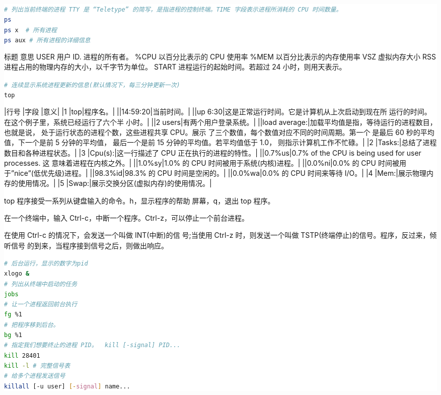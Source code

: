 
```sh
# 列出当前终端的进程 TTY 是 “Teletype” 的简写，是指进程的控制终端。TIME 字段表示进程所消耗的 CPU 时间数量。
ps
ps x  # 所有进程
ps aux # 所有进程的详细信息
```

标题 意思
USER 用户 ID. 进程的所有者。
%CPU 以百分比表示的 CPU 使用率
%MEM 以百分比表示的内存使用率
VSZ 虚拟内存大小
RSS 进程占用的物理内存的大小，以千字节为单位。
START 进程运行的起始时间。若超过 24 小时，则用天表示。

```sh
# 连续显示系统进程更新的信息(默认情况下，每三分钟更新一次)
top
```

|行号 |字段 |意义|
|1 |top|程序名。|
||14:59:20|当前时间。|
||up 6:30|这是正常运行时间。它是计算机从上次启动到现在所 运行的时间。在这个例子里，系统已经运行了六个半 小时。|
||2 users|有两个用户登录系统。|
||load average:|加载平均值是指，等待运行的进程数目，也就是说， 处于运行状态的进程个数，这些进程共享 CPU。展示 了三个数值，每个数值对应不同的时间周期。第一个 是最后 60 秒的平均值，下一个是前 5 分钟的平均值， 最后一个是前 15 分钟的平均值。若平均值低于 1.0， 则指示计算机工作不忙碌。|
|2 |Tasks:|总结了进程数目和各种进程状态。|
|3 |Cpu(s):|这一行描述了 CPU 正在执行的进程的特性。|
||0.7%us|0.7% of the CPU is being used for user processes. 这 意味着进程在内核之外。|
||1.0%sy|1.0% 的 CPU 时间被用于系统(内核)进程。|
||0.0%ni|0.0% 的 CPU 时间被用于”nice”(低优先级)进程。|
||98.3%id|98.3% 的 CPU 时间是空闲的。|
||0.0%wa|0.0% 的 CPU 时间来等待 I/O。|
|4 |Mem:|展示物理内存的使用情况。|
|5 |Swap:|展示交换分区(虚拟内存)的使用情况。|

top 程序接受一系列从键盘输入的命令。h，显示程序的帮助 屏幕，q，退出 top 程序。

在一个终端中，输入 Ctrl-c，中断一个程序。Ctrl-z，可以停止一个前台进程。

在使用 Ctrl-c 的情况下，会发送一个叫做 INT(中断)的信 号;当使用 Ctrl-z 时，则发送一个叫做 TSTP(终端停止)的信号。程序，反过来，倾听信号 的到来，当程序接到信号之后，则做出响应。

```sh
# 后台运行，显示的数字为pid
xlogo &
# 列出从终端中启动的任务
jobs
# 让一个进程返回前台执行
fg %1
# 把程序移到后台。
bg %1
# 指定我们想要终止的进程 PID。  kill [-signal] PID...
kill 28401
kill -l # 完整信号表
# 给多个进程发送信号
killall [-u user] [-signal] name...
```
